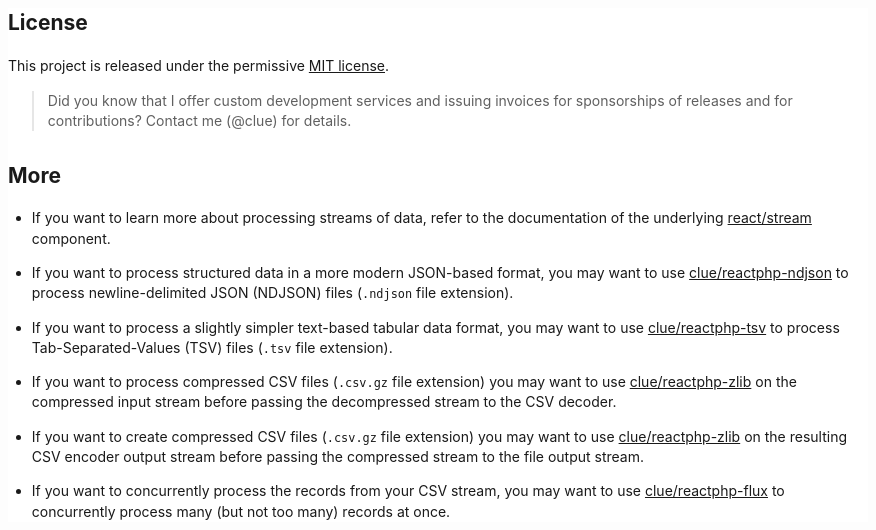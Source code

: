 ## License

This project is released under the permissive [MIT license](LICENSE).

> Did you know that I offer custom development services and issuing invoices for
  sponsorships of releases and for contributions? Contact me (@clue) for details.

## More

* If you want to learn more about processing streams of data, refer to the documentation of
  the underlying [react/stream](https://github.com/reactphp/stream) component.

* If you want to process structured data in a more modern JSON-based format,
  you may want to use [clue/reactphp-ndjson](https://github.com/clue/reactphp-ndjson)
  to process newline-delimited JSON (NDJSON) files (`.ndjson` file extension).

* If you want to process a slightly simpler text-based tabular data format,
  you may want to use [clue/reactphp-tsv](https://github.com/clue/reactphp-tsv)
  to process Tab-Separated-Values (TSV) files (`.tsv` file extension).

* If you want to process compressed CSV files (`.csv.gz` file extension)
  you may want to use [clue/reactphp-zlib](https://github.com/clue/reactphp-zlib)
  on the compressed input stream before passing the decompressed stream to the CSV decoder.

* If you want to create compressed CSV files (`.csv.gz` file extension)
  you may want to use [clue/reactphp-zlib](https://github.com/clue/reactphp-zlib)
  on the resulting CSV encoder output stream before passing the compressed
  stream to the file output stream.

* If you want to concurrently process the records from your CSV stream,
  you may want to use [clue/reactphp-flux](https://github.com/clue/reactphp-flux)
  to concurrently process many (but not too many) records at once.
